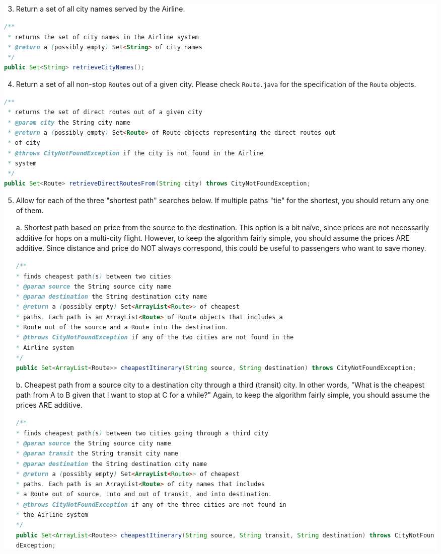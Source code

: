 3. Return a set of all city names served by the Airline.
```java
/**
 * returns the set of city names in the Airline system
 * @return a (possibly empty) Set<String> of city names
 */
public Set<String> retrieveCityNames();
```

4. Return a set of all non-stop `Route`s out of a given city. Please check `Route.java` for the specification of the `Route` objects.

  ```java
  /**
   * returns the set of direct routes out of a given city
   * @param city the String city name
   * @return a (possibly empty) Set<Route> of Route objects representing the direct routes out
   * of city
   * @throws CityNotFoundException if the city is not found in the Airline
   * system
   */
  public Set<Route> retrieveDirectRoutesFrom(String city) throws CityNotFoundException;
  ```

5.	Allow for each of the three "shortest path" searches below. If multiple paths "tie" for the shortest, you should return any one of them.

    a.	Shortest path based on price from the source to the destination. This option is a bit naïve, since prices are not necessarily additive for hops on a multi-city flight. However, to keep the algorithm fairly simple, you should assume the prices ARE additive. Since distance and price do NOT always correspond, this could be useful to passengers who want to save money.

    ```java
    /**
    * finds cheapest path(s) between two cities
    * @param source the String source city name
    * @param destination the String destination city name
    * @return a (possibly empty) Set<ArrayList<Route>> of cheapest
    * paths. Each path is an ArrayList<Route> of Route objects that includes a
    * Route out of the source and a Route into the destination.
    * @throws CityNotFoundException if any of the two cities are not found in the
    * Airline system
    */
    public Set<ArrayList<Route>> cheapestItinerary(String source, String destination) throws CityNotFoundException;
    ```

    b. Cheapest path from a source city to a destination city through a third (transit) city. In other words, "What is the cheapest path from A to B given that I
    want to stop at C for a while?" Again, to keep the algorithm fairly simple, you should assume the prices ARE additive.
    ```java
    /**
    * finds cheapest path(s) between two cities going through a third city
    * @param source the String source city name
    * @param transit the String transit city name
    * @param destination the String destination city name
    * @return a (possibly empty) Set<ArrayList<Route>> of cheapest
    * paths. Each path is an ArrayList<Route> of city names that includes
    * a Route out of source, into and out of transit, and into destination.
    * @throws CityNotFoundException if any of the three cities are not found in
    * the Airline system
    */
    public Set<ArrayList<Route>> cheapestItinerary(String source, String transit, String destination) throws CityNotFoundException;
    ```